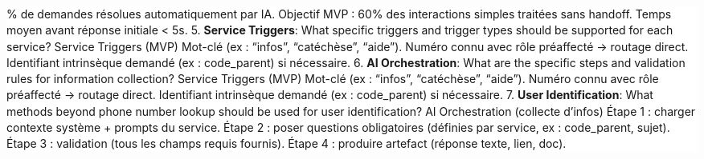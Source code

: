 % de demandes résolues automatiquement par IA.
Objectif MVP : 60% des interactions simples traitées sans handoff.
Temps moyen avant réponse initiale < 5s.
5. **Service Triggers**: What specific triggers and trigger types should be supported for each service?
Service Triggers (MVP)
Mot-clé (ex : “infos”, “catéchèse”, “aide”).
Numéro connu avec rôle préaffecté → routage direct.
Identifiant intrinsèque demandé (ex : code_parent) si nécessaire.
6. **AI Orchestration**: What are the specific steps and validation rules for information collection?
Service Triggers (MVP)
Mot-clé (ex : “infos”, “catéchèse”, “aide”).
Numéro connu avec rôle préaffecté → routage direct.
Identifiant intrinsèque demandé (ex : code_parent) si nécessaire.
7. **User Identification**: What methods beyond phone number lookup should be used for user identification?
AI Orchestration (collecte d’infos)
Étape 1 : charger contexte système + prompts du service.
Étape 2 : poser questions obligatoires (définies par service, ex : code_parent, sujet).
Étape 3 : validation (tous les champs requis fournis).
Étape 4 : produire artefact (réponse texte, lien, doc).